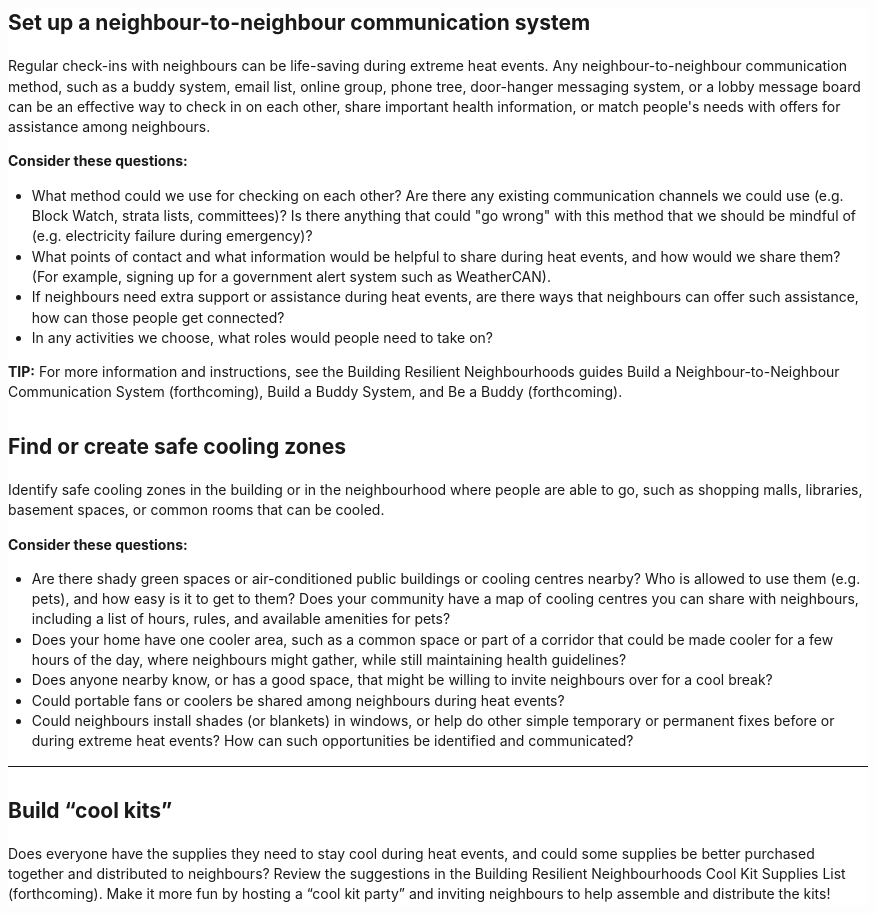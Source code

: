 
## Set up a neighbour-to-neighbour communication system

Regular check-ins with neighbours can be life-saving during extreme heat events. Any neighbour-to-neighbour communication method, such as a buddy system, email list, online group, phone tree, door-hanger messaging system, or a lobby message board can be an effective way to check in on each other, share important health information, or match people's needs with offers for assistance among neighbours.

**Consider these questions:**
- What method could we use for checking on each other? Are there any existing communication channels we could use (e.g. Block Watch, strata lists, committees)? Is there anything that could "go wrong" with this method that we should be mindful of (e.g. electricity failure during emergency)?
- What points of contact and what information would be helpful to share during heat events, and how would we share them? (For example, signing up for a government alert system such as WeatherCAN).
- If neighbours need extra support or assistance during heat events, are there ways that neighbours can offer such assistance, how can those people get connected?
- In any activities we choose, what roles would people need to take on?

**TIP:**
For more information and instructions, see the Building Resilient Neighbourhoods guides Build a Neighbour-to-Neighbour Communication System (forthcoming), Build a Buddy System, and Be a Buddy (forthcoming).

## Find or create safe cooling zones

Identify safe cooling zones in the building or in the neighbourhood where people are able to go, such as shopping malls, libraries, basement spaces, or common rooms that can be cooled.

**Consider these questions:**
- Are there shady green spaces or air-conditioned public buildings or cooling centres nearby? Who is allowed to use them (e.g. pets), and how easy is it to get to them? Does your community have a map of cooling centres you can share with neighbours, including a list of hours, rules, and available amenities for pets?
- Does your home have one cooler area, such as a common space or part of a corridor that could be made cooler for a few hours of the day, where neighbours might gather, while still maintaining health guidelines?
- Does anyone nearby know, or has a good space, that might be willing to invite neighbours over for a cool break?
- Could portable fans or coolers be shared among neighbours during heat events?
- Could neighbours install shades (or blankets) in windows, or help do other simple temporary or permanent fixes before or during extreme heat events? How can such opportunities be identified and communicated?

---

## Build “cool kits”

Does everyone have the supplies they need to stay cool during heat events, and could some supplies be better purchased together and distributed to neighbours? Review the suggestions in the Building Resilient Neighbourhoods Cool Kit Supplies List (forthcoming). Make it more fun by hosting a “cool kit party” and inviting neighbours to help assemble and distribute the kits!
